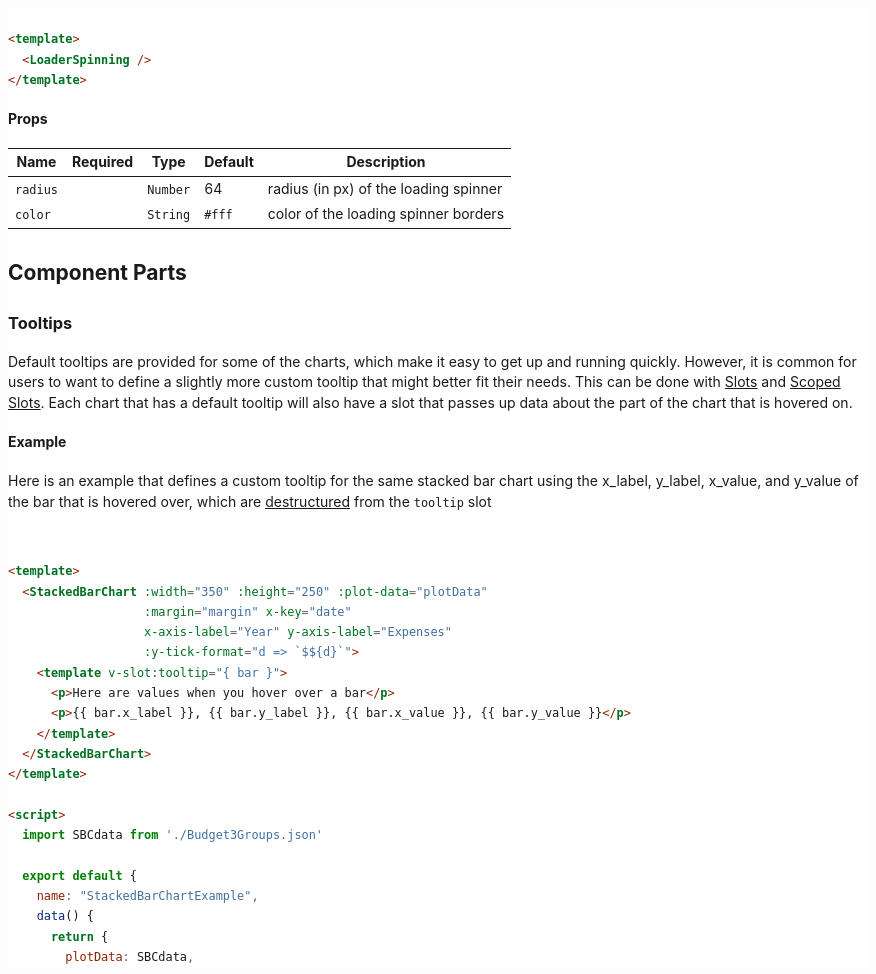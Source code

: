 ```html

<template>
  <LoaderSpinning />
</template>
```

#### Props

| Name     | Required | Type     | Default | Description                           |
|----------|:--------:|----------|---------|---------------------------------------|
| `radius` |          | `Number` | 64      | radius (in px) of the loading spinner |
| `color`  |          | `String` | `#fff`  | color of the loading spinner borders  |

## Component Parts

### Tooltips

Default tooltips are provided for some of the charts, which make it easy to get up and running quickly. However, it is
common for users to want to define a slightly more custom tooltip that might better fit their needs. This can be done
with [Slots](https://vuejs.org/v2/guide/components-slots.html)
and [Scoped Slots](https://vuejs.org/v2/guide/components-slots.html#Scoped-Slots). Each chart that has a
default tooltip will also have a slot that passes up data about the part of the chart that is hovered on.

#### Example

Here is an example that defines a custom tooltip for the same stacked bar chart using the x_label, y_label, x_value,
and y_value of the bar that is hovered over, which
are [destructured](https://vuejs.org/v2/guide/components-slots.html#Destructuring-Slot-Props) from the `tooltip` slot

<div style="display: flex; justify-content: center">
<ClientOnly>
<stacked-bar-chart-example :tooltip="true"></stacked-bar-chart-example>
</ClientOnly>
</div>

```html

<template>
  <StackedBarChart :width="350" :height="250" :plot-data="plotData"
                   :margin="margin" x-key="date"
                   x-axis-label="Year" y-axis-label="Expenses"
                   :y-tick-format="d => `$${d}`">
    <template v-slot:tooltip="{ bar }">
      <p>Here are values when you hover over a bar</p>
      <p>{{ bar.x_label }}, {{ bar.y_label }}, {{ bar.x_value }}, {{ bar.y_value }}</p>
    </template>
  </StackedBarChart>
</template>

<script>
  import SBCdata from './Budget3Groups.json'

  export default {
    name: "StackedBarChartExample",
    data() {
      return {
        plotData: SBCdata,
```
